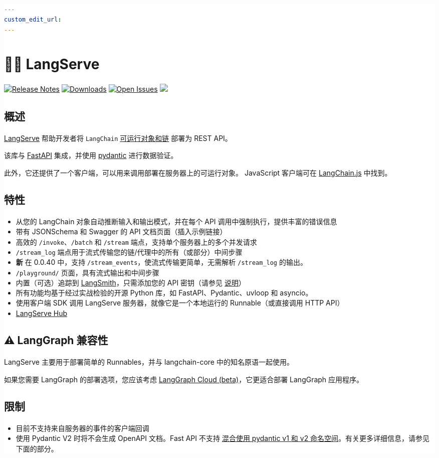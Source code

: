 ```yaml
---
custom_edit_url:
---
```


# 🦜️🏓 LangServe

[![Release Notes](https://img.shields.io/github/release/langchain-ai/langserve)](https://github.com/langchain-ai/langserve/releases)
[![Downloads](https://static.pepy.tech/badge/langserve/month)](https://pepy.tech/project/langserve)
[![Open Issues](https://img.shields.io/github/issues-raw/langchain-ai/langserve)](https://github.com/langchain-ai/langserve/issues)
[![](https://dcbadge.vercel.app/api/server/6adMQxSpJS?compact=true&style=flat)](https://discord.com/channels/1038097195422978059/1170024642245832774)

## 概述

[LangServe](https://github.com/langchain-ai/langserve) 帮助开发者将 `LangChain` [可运行对象和链](https://python.langchain.com/docs/expression_language/) 部署为 REST API。

该库与 [FastAPI](https://fastapi.tiangolo.com/) 集成，并使用 [pydantic](https://docs.pydantic.dev/latest/) 进行数据验证。

此外，它还提供了一个客户端，可以用来调用部署在服务器上的可运行对象。
JavaScript 客户端可在 [LangChain.js](https://js.langchain.com/docs/ecosystem/langserve) 中找到。

## 特性

- 从您的 LangChain 对象自动推断输入和输出模式，并在每个 API 调用中强制执行，提供丰富的错误信息
- 带有 JSONSchema 和 Swagger 的 API 文档页面（插入示例链接）
- 高效的 `/invoke`、`/batch` 和 `/stream` 端点，支持单个服务器上的多个并发请求
- `/stream_log` 端点用于流式传输您的链/代理中的所有（或部分）中间步骤
- **新** 在 0.0.40 中，支持 `/stream_events`，使流式传输更简单，无需解析 `/stream_log` 的输出。
- `/playground/` 页面，具有流式输出和中间步骤
- 内置（可选）追踪到 [LangSmith](https://www.langchain.com/langsmith)，只需添加您的 API 密钥（请参见 [说明](https://docs.smith.langchain.com/)）
- 所有功能均基于经过实战检验的开源 Python 库，如 FastAPI、Pydantic、uvloop 和 asyncio。
- 使用客户端 SDK 调用 LangServe 服务器，就像它是一个本地运行的 Runnable（或直接调用 HTTP API）
- [LangServe Hub](https://github.com/langchain-ai/langchain/blob/master/templates/README.md)

## ⚠️ LangGraph 兼容性

LangServe 主要用于部署简单的 Runnables，并与 langchain-core 中的知名原语一起使用。

如果您需要 LangGraph 的部署选项，您应该考虑 [LangGraph Cloud (beta)](https://langchain-ai.github.io/langgraph/cloud/)，它更适合部署 LangGraph 应用程序。

## 限制

- 目前不支持来自服务器的事件的客户端回调
- 使用 Pydantic V2 时将不会生成 OpenAPI 文档。Fast API 不支持 [混合使用 pydantic v1 和 v2 命名空间](https://github.com/tiangolo/fastapi/issues/10360)。有关更多详细信息，请参见下面的部分。
